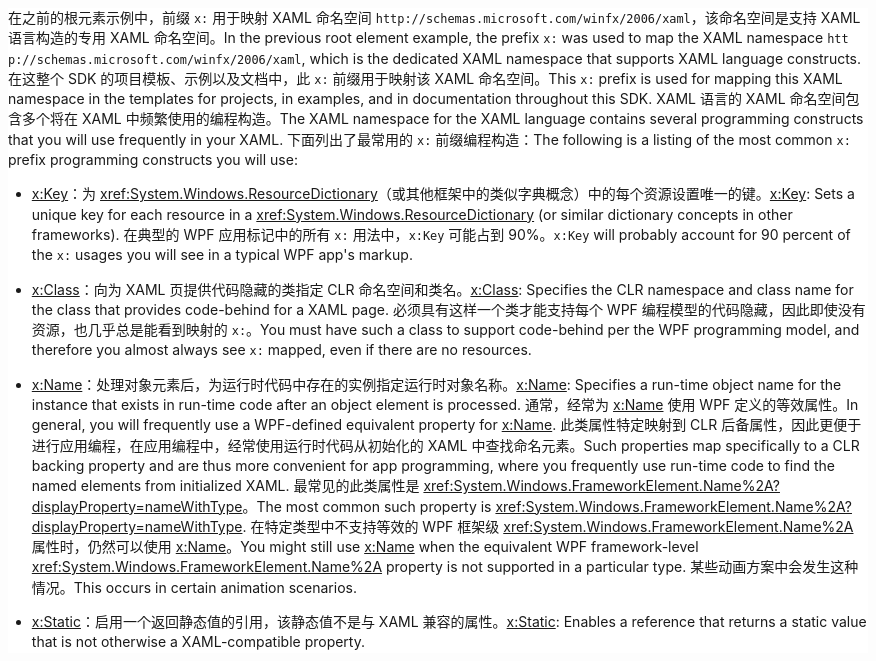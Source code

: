 <span data-ttu-id="a9ae1-256">在之前的根元素示例中，前缀 `x:` 用于映射 XAML 命名空间 `http://schemas.microsoft.com/winfx/2006/xaml`，该命名空间是支持 XAML 语言构造的专用 XAML 命名空间。</span><span class="sxs-lookup"><span data-stu-id="a9ae1-256">In the previous root element example, the prefix `x:` was used to map the XAML namespace `http://schemas.microsoft.com/winfx/2006/xaml`, which is the dedicated XAML namespace that supports XAML language constructs.</span></span> <span data-ttu-id="a9ae1-257">在这整个 SDK 的项目模板、示例以及文档中，此 `x:` 前缀用于映射该 XAML 命名空间。</span><span class="sxs-lookup"><span data-stu-id="a9ae1-257">This `x:` prefix is used for mapping this XAML namespace in the templates for projects, in examples, and in documentation throughout this SDK.</span></span> <span data-ttu-id="a9ae1-258">XAML 语言的 XAML 命名空间包含多个将在 XAML 中频繁使用的编程构造。</span><span class="sxs-lookup"><span data-stu-id="a9ae1-258">The XAML namespace for the XAML language contains several programming constructs that you will use frequently in your XAML.</span></span> <span data-ttu-id="a9ae1-259">下面列出了最常用的 `x:` 前缀编程构造：</span><span class="sxs-lookup"><span data-stu-id="a9ae1-259">The following is a listing of the most common `x:` prefix programming constructs you will use:</span></span>

- <span data-ttu-id="a9ae1-260">[x:Key](../../../xaml-services/xkey-directive.md)：为 <xref:System.Windows.ResourceDictionary>（或其他框架中的类似字典概念）中的每个资源设置唯一的键。</span><span class="sxs-lookup"><span data-stu-id="a9ae1-260">[x:Key](../../../xaml-services/xkey-directive.md): Sets a unique key for each resource in a <xref:System.Windows.ResourceDictionary> (or similar dictionary concepts in other frameworks).</span></span> <span data-ttu-id="a9ae1-261">在典型的 WPF 应用标记中的所有 `x:` 用法中，`x:Key` 可能占到 90%。</span><span class="sxs-lookup"><span data-stu-id="a9ae1-261">`x:Key` will probably account for 90 percent of the `x:` usages you will see in a typical WPF app's markup.</span></span>

- <span data-ttu-id="a9ae1-262">[x:Class](../../../xaml-services/xclass-directive.md)：向为 XAML 页提供代码隐藏的类指定 CLR 命名空间和类名。</span><span class="sxs-lookup"><span data-stu-id="a9ae1-262">[x:Class](../../../xaml-services/xclass-directive.md): Specifies the CLR namespace and class name for the class that provides code-behind for a XAML page.</span></span> <span data-ttu-id="a9ae1-263">必须具有这样一个类才能支持每个 WPF 编程模型的代码隐藏，因此即使没有资源，也几乎总是能看到映射的 `x:`。</span><span class="sxs-lookup"><span data-stu-id="a9ae1-263">You must have such a class to support code-behind per the WPF programming model, and therefore you almost always see `x:` mapped, even if there are no resources.</span></span>

- <span data-ttu-id="a9ae1-264">[x:Name](../../../xaml-services/xname-directive.md)：处理对象元素后，为运行时代码中存在的实例指定运行时对象名称。</span><span class="sxs-lookup"><span data-stu-id="a9ae1-264">[x:Name](../../../xaml-services/xname-directive.md): Specifies a run-time object name for the instance that exists in run-time code after an object element is processed.</span></span> <span data-ttu-id="a9ae1-265">通常，经常为 [x:Name](../../../xaml-services/xname-directive.md) 使用 WPF 定义的等效属性。</span><span class="sxs-lookup"><span data-stu-id="a9ae1-265">In general, you will frequently use a WPF-defined equivalent property for [x:Name](../../../xaml-services/xname-directive.md).</span></span> <span data-ttu-id="a9ae1-266">此类属性特定映射到 CLR 后备属性，因此更便于进行应用编程，在应用编程中，经常使用运行时代码从初始化的 XAML 中查找命名元素。</span><span class="sxs-lookup"><span data-stu-id="a9ae1-266">Such properties map specifically to a CLR backing property and are thus more convenient for app programming, where you frequently use run-time code to find the named elements from initialized XAML.</span></span> <span data-ttu-id="a9ae1-267">最常见的此类属性是 <xref:System.Windows.FrameworkElement.Name%2A?displayProperty=nameWithType>。</span><span class="sxs-lookup"><span data-stu-id="a9ae1-267">The most common such property is <xref:System.Windows.FrameworkElement.Name%2A?displayProperty=nameWithType>.</span></span> <span data-ttu-id="a9ae1-268">在特定类型中不支持等效的 WPF 框架级 <xref:System.Windows.FrameworkElement.Name%2A> 属性时，仍然可以使用 [x:Name](../../../xaml-services/xname-directive.md)。</span><span class="sxs-lookup"><span data-stu-id="a9ae1-268">You might still use [x:Name](../../../xaml-services/xname-directive.md) when the equivalent WPF framework-level <xref:System.Windows.FrameworkElement.Name%2A> property is not supported in a particular type.</span></span> <span data-ttu-id="a9ae1-269">某些动画方案中会发生这种情况。</span><span class="sxs-lookup"><span data-stu-id="a9ae1-269">This occurs in certain animation scenarios.</span></span>

- <span data-ttu-id="a9ae1-270">[x:Static](../../../xaml-services/xstatic-markup-extension.md)：启用一个返回静态值的引用，该静态值不是与 XAML 兼容的属性。</span><span class="sxs-lookup"><span data-stu-id="a9ae1-270">[x:Static](../../../xaml-services/xstatic-markup-extension.md): Enables a reference that returns a static value that is not otherwise a XAML-compatible property.</span></span>
